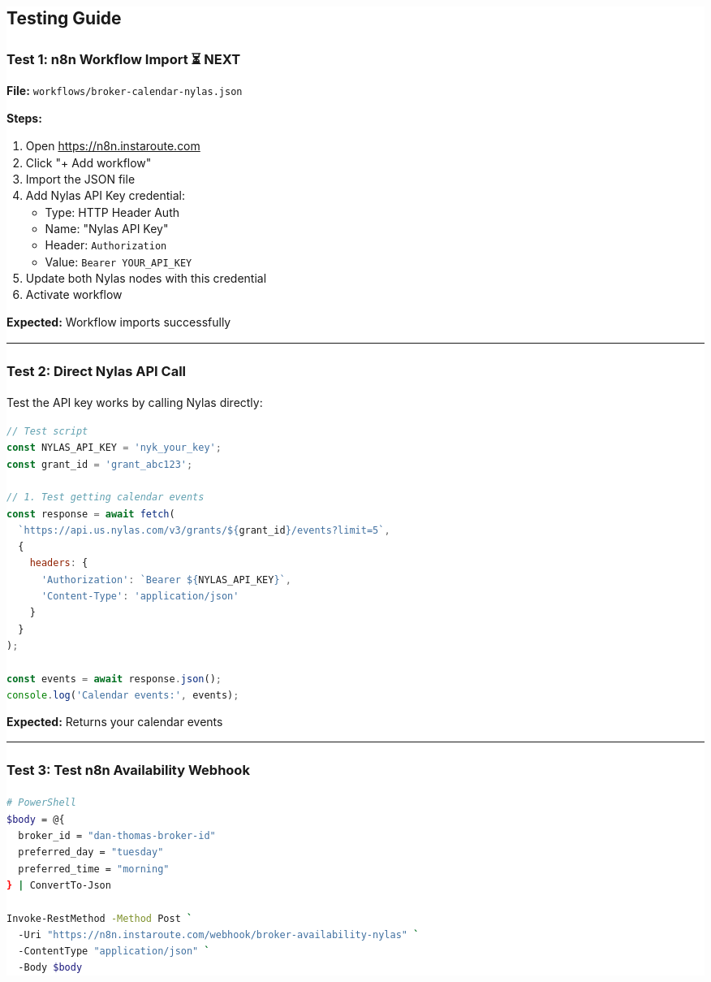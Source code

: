 
## Testing Guide

### Test 1: n8n Workflow Import ⏳ NEXT

**File:** `workflows/broker-calendar-nylas.json`

**Steps:**
1. Open https://n8n.instaroute.com
2. Click "+ Add workflow"
3. Import the JSON file
4. Add Nylas API Key credential:
   - Type: HTTP Header Auth
   - Name: "Nylas API Key"
   - Header: `Authorization`
   - Value: `Bearer YOUR_API_KEY`
5. Update both Nylas nodes with this credential
6. Activate workflow

**Expected:** Workflow imports successfully

---

### Test 2: Direct Nylas API Call

Test the API key works by calling Nylas directly:

```javascript
// Test script
const NYLAS_API_KEY = 'nyk_your_key';
const grant_id = 'grant_abc123';

// 1. Test getting calendar events
const response = await fetch(
  `https://api.us.nylas.com/v3/grants/${grant_id}/events?limit=5`,
  {
    headers: {
      'Authorization': `Bearer ${NYLAS_API_KEY}`,
      'Content-Type': 'application/json'
    }
  }
);

const events = await response.json();
console.log('Calendar events:', events);
```

**Expected:** Returns your calendar events

---

### Test 3: Test n8n Availability Webhook

```bash
# PowerShell
$body = @{
  broker_id = "dan-thomas-broker-id"
  preferred_day = "tuesday"
  preferred_time = "morning"
} | ConvertTo-Json

Invoke-RestMethod -Method Post `
  -Uri "https://n8n.instaroute.com/webhook/broker-availability-nylas" `
  -ContentType "application/json" `
  -Body $body
```

